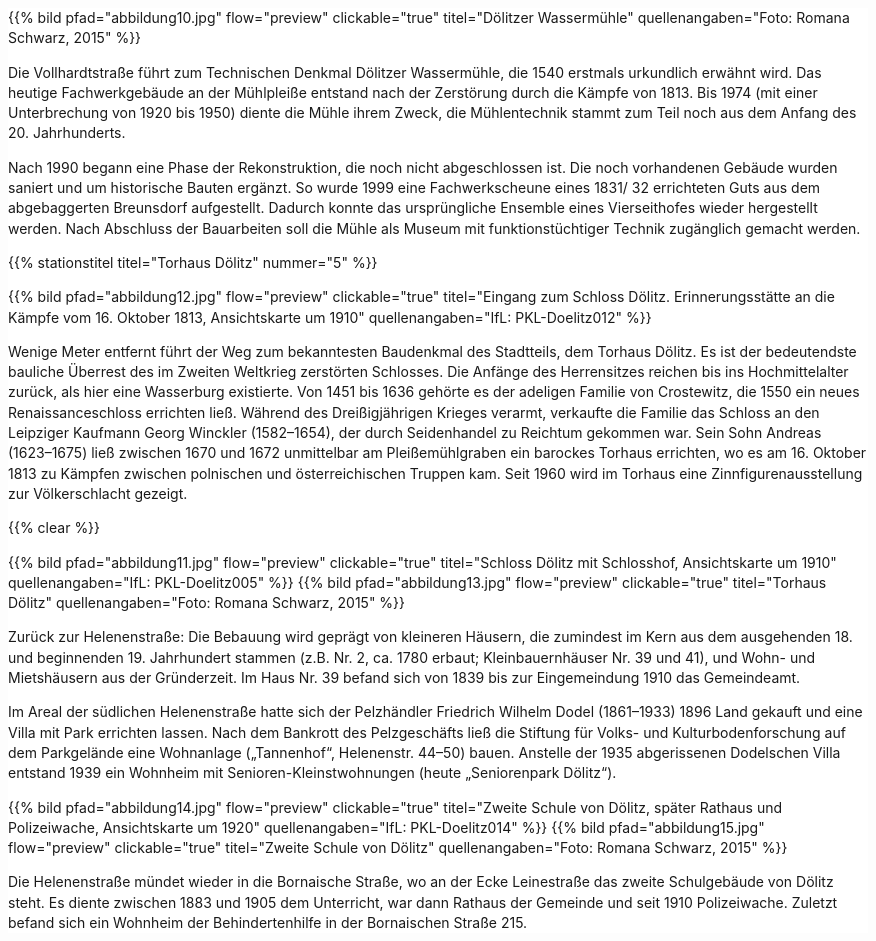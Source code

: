 {{% bild pfad="abbildung10.jpg" flow="preview" clickable="true" titel="Dölitzer Wassermühle" quellenangaben="Foto: Romana Schwarz, 2015"  %}}

Die Vollhardtstraße führt zum Technischen Denkmal Dölitzer Wassermühle, die 1540 erstmals urkundlich erwähnt wird. Das heutige Fachwerkgebäude an der Mühlpleiße entstand nach der Zerstörung durch die Kämpfe von 1813. Bis 1974 (mit einer Unterbrechung von 1920 bis 1950) diente die Mühle ihrem Zweck, die Mühlentechnik stammt zum Teil noch aus dem Anfang des 20. Jahrhunderts.

Nach 1990 begann eine Phase der Rekonstruktion, die noch nicht abgeschlossen ist. Die noch vorhandenen Gebäude wurden saniert und um historische Bauten ergänzt. So wurde 1999 eine Fachwerkscheune eines 1831/ 32 errichteten Guts aus dem abgebaggerten Breunsdorf aufgestellt. Dadurch konnte das ursprüngliche Ensemble eines Vierseithofes wieder hergestellt werden. Nach Abschluss der Bauarbeiten soll die Mühle als Museum mit funktionstüchtiger Technik zugänglich gemacht werden.

{{% stationstitel titel="Torhaus Dölitz" nummer="5" %}}

{{% bild pfad="abbildung12.jpg" flow="preview" clickable="true" titel="Eingang zum Schloss Dölitz. Erinnerungsstätte an die Kämpfe vom 16. Oktober 1813, Ansichtskarte um 1910" quellenangaben="IfL: PKL-Doelitz012"  %}}

Wenige Meter entfernt führt der Weg zum bekanntesten Baudenkmal des Stadtteils, dem Torhaus Dölitz. Es ist der bedeutendste bauliche Überrest des im Zweiten Weltkrieg zerstörten Schlosses. Die Anfänge des Herrensitzes reichen bis ins Hochmittelalter zurück, als hier eine Wasserburg existierte. Von 1451 bis 1636 gehörte es der adeligen Familie von Crostewitz, die 1550 ein neues Renaissanceschloss errichten ließ. Während des Dreißigjährigen Krieges verarmt, verkaufte die Familie das Schloss an den Leipziger Kaufmann Georg Winckler (1582–1654), der durch Seidenhandel zu Reichtum gekommen war. Sein Sohn Andreas (1623–1675) ließ zwischen 1670 und 1672 unmittelbar am Pleißemühlgraben ein barockes Torhaus errichten, wo es am 16. Oktober 1813 zu Kämpfen zwischen polnischen und österreichischen Truppen kam. Seit 1960 wird im Torhaus eine Zinnfigurenausstellung zur Völkerschlacht gezeigt.

{{% clear  %}}

{{% bild pfad="abbildung11.jpg" flow="preview" clickable="true" titel="Schloss Dölitz mit Schlosshof, Ansichtskarte um 1910" quellenangaben="IfL: PKL-Doelitz005"  %}}
{{% bild pfad="abbildung13.jpg" flow="preview" clickable="true" titel="Torhaus Dölitz" quellenangaben="Foto: Romana Schwarz, 2015"  %}}

Zurück zur Helenenstraße: Die Bebauung wird geprägt von kleineren Häusern, die zumindest im Kern aus dem ausgehenden 18. und beginnenden 19. Jahrhundert stammen (z.B. Nr. 2, ca. 1780 erbaut; Kleinbauernhäuser Nr. 39 und 41), und Wohn- und Mietshäusern aus der Gründerzeit. Im Haus Nr. 39 befand sich von 1839 bis zur Eingemeindung 1910 das Gemeindeamt.

Im Areal der südlichen Helenenstraße hatte sich der Pelzhändler Friedrich Wilhelm Dodel (1861–1933) 1896 Land gekauft und eine Villa mit Park errichten lassen. Nach dem Bankrott des Pelzgeschäfts ließ die Stiftung für Volks- und Kulturbodenforschung auf dem Parkgelände eine Wohnanlage („Tannenhof“, Helenenstr. 44–50) bauen. Anstelle der 1935 abgerissenen Dodelschen Villa entstand 1939 ein Wohnheim mit Senioren-Kleinstwohnungen (heute „Seniorenpark Dölitz“).

{{% bild pfad="abbildung14.jpg" flow="preview" clickable="true" titel="Zweite Schule von Dölitz, später Rathaus und Polizeiwache, Ansichtskarte um 1920" quellenangaben="IfL: PKL-Doelitz014"  %}}
{{% bild pfad="abbildung15.jpg" flow="preview" clickable="true" titel="Zweite Schule von Dölitz" quellenangaben="Foto: Romana Schwarz, 2015"  %}}

Die Helenenstraße mündet wieder in die Bornaische Straße, wo an der Ecke Leinestraße das zweite Schulgebäude von Dölitz steht. Es diente zwischen 1883 und 1905 dem Unterricht, war dann Rathaus der Gemeinde und seit 1910 Polizeiwache. Zuletzt befand sich ein Wohnheim der Behindertenhilfe in der Bornaischen Straße 215.
